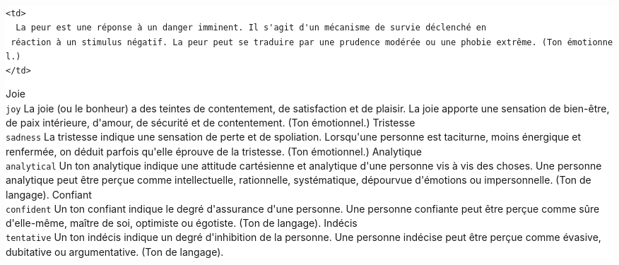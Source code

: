     <td>
      La peur est une réponse à un danger imminent. Il s'agit d'un mécanisme de survie déclenché en
     réaction à un stimulus négatif. La peur peut se traduire par une prudence modérée ou une phobie extrême. (Ton émotionnel.)
    </td>
  </tr>
  <tr>
    <td>Joie<br/><code>joy</code></td>
    <td>
      La joie (ou le bonheur) a des teintes de contentement, de satisfaction et de plaisir.
      La joie apporte une sensation de bien-être, de paix intérieure, d'amour, de sécurité et de
      contentement. (Ton émotionnel.)
    </td>
  </tr>
  <tr>
    <td>Tristesse<br/><code>sadness</code></td>
    <td>
      La tristesse indique une sensation de perte et de spoliation. Lorsqu'une personne est
      taciturne, moins énergique et renfermée, on déduit parfois qu'elle éprouve de la
      tristesse. (Ton émotionnel.)
    </td>
  </tr>
  <tr>
    <td>Analytique<br/><code>analytical</code></td>
    <td>
      Un ton analytique indique une attitude cartésienne et analytique d'une personne
      vis à vis des choses. Une personne analytique peut être perçue comme intellectuelle,
      rationnelle, systématique, dépourvue d'émotions ou impersonnelle. (Ton de langage).
    </td>
  </tr>
  <tr>
    <td>Confiant<br/><code>confident</code></td>
    <td>
      Un ton confiant indique le degré d'assurance d'une personne. Une personne confiante peut être perçue comme
      sûre d'elle-même, maître de soi, optimiste ou égotiste.
      (Ton de langage).
    </td>
  </tr>
  <tr>
    <td>Indécis<br/><code>tentative</code></td>
    <td>
      Un ton indécis indique un degré d'inhibition de la personne. Une personne
      indécise peut être perçue comme évasive, dubitative ou argumentative. (Ton de langage).
    </td>
  </tr>
</table>
